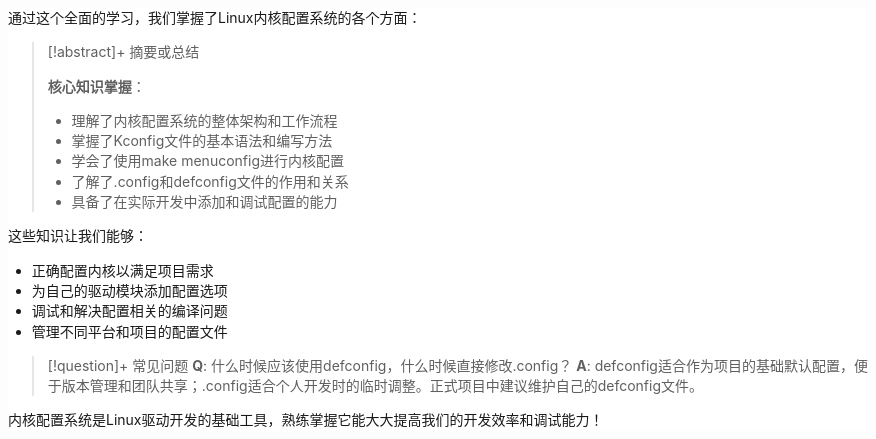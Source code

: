 通过这个全面的学习，我们掌握了Linux内核配置系统的各个方面：

> [!abstract]+ 摘要或总结
> 
> **核心知识掌握**：
> 
> - 理解了内核配置系统的整体架构和工作流程
> - 掌握了Kconfig文件的基本语法和编写方法
> - 学会了使用make menuconfig进行内核配置
> - 了解了.config和defconfig文件的作用和关系
> - 具备了在实际开发中添加和调试配置的能力

这些知识让我们能够：

- 正确配置内核以满足项目需求
- 为自己的驱动模块添加配置选项
- 调试和解决配置相关的编译问题
- 管理不同平台和项目的配置文件

> [!question]+ 常见问题 
> **Q**: 什么时候应该使用defconfig，什么时候直接修改.config？ 
> **A**: defconfig适合作为项目的基础默认配置，便于版本管理和团队共享；.config适合个人开发时的临时调整。正式项目中建议维护自己的defconfig文件。

内核配置系统是Linux驱动开发的基础工具，熟练掌握它能大大提高我们的开发效率和调试能力！
